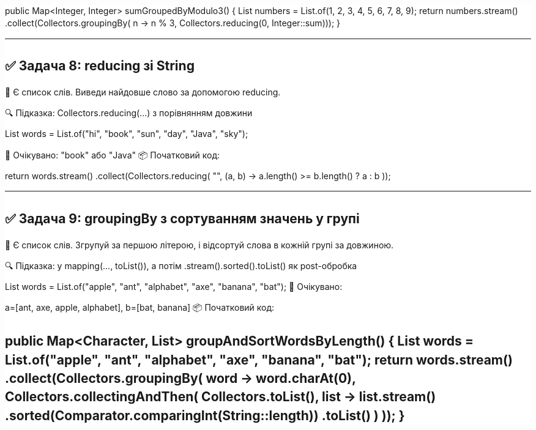 public Map<Integer, Integer> sumGroupedByModulo3() {
List<Integer> numbers = List.of(1, 2, 3, 4, 
5, 6, 7, 8, 9);
return numbers.stream()
.collect(Collectors.groupingBy(
n -> n % 3,
Collectors.reducing(0, Integer::sum)));
}


--------------------------------------------

✅ Задача 8: reducing зі String
-
📌 Є список слів. Виведи найдовше 
слово за допомогою reducing.

🔍 Підказка: Collectors.reducing(...) 
з порівнянням довжини

List<String> words = List.of("hi", "book", 
"sun", "day", "Java", "sky");

🧪 Очікувано: "book" або "Java"
📦 Початковий код:

return words.stream()
.collect(Collectors.reducing(
"",
(a, b) -> a.length() >= b.length() ? a : b
));

------------------------------------------------

✅ Задача 9: groupingBy з сортуванням значень у групі
-
📌 Є список слів. Згрупуй за першою літерою, 
і відсортуй слова в кожній групі за довжиною.

🔍 Підказка: у mapping(..., toList()), а потім 
.stream().sorted().toList() як post-обробка

List<String> words = List.of("apple", "ant", 
"alphabet", "axe", "banana", "bat");
🧪 Очікувано:

a=[ant, axe, apple, alphabet],
b=[bat, banana]
📦 Початковий код:

public Map<Character, List<String>> 
groupAndSortWordsByLength() {
List<String> words = List.of("apple", "ant", 
"alphabet", "axe", "banana", "bat");
return words.stream()
.collect(Collectors.groupingBy(
word -> word.charAt(0),
Collectors.collectingAndThen(
Collectors.toList(),
list -> list.stream()
.sorted(Comparator.comparingInt(String::length))
.toList()
)
));
}
------------------------------------------
